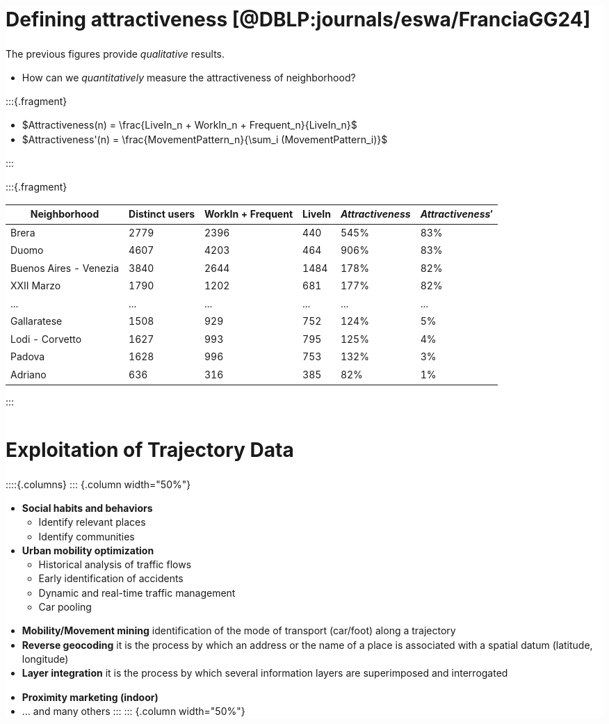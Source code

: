 # Defining attractiveness [@DBLP:journals/eswa/FranciaGG24]

The previous figures provide *qualitative* results.

- How can we *quantitatively* measure the attractiveness of neighborhood?

:::{.fragment}

- $Attractiveness(n) = \frac{LiveIn_n + WorkIn_n + Frequent_n}{LiveIn_n}$
- $Attractiveness'(n) = \frac{MovementPattern_n}{\sum_i (MovementPattern_i)}$

:::

:::{.fragment}

|Neighborhood           | Distinct users  | WorkIn + Frequent | LiveIn  | $Attractiveness$  |$Attractiveness'$|
|-----------------------|-----------------|-------------------|---------|-------------------|-----------------|
|Brera                  | 2779            | 2396              | 440     | 545%              | 83%             |
|Duomo                  | 4607            | 4203              | 464     | 906%              | 83%             |
|Buenos Aires - Venezia | 3840            | 2644              | 1484    | 178%              | 82%             |
|XXII Marzo             | 1790            | 1202              | 681     | 177%              | 82%             |
|...                    | ...             | ...               | ...     | ...               |...              |
|Gallaratese            | 1508            | 929               | 752     | 124%              | 5%              |
|Lodi - Corvetto        | 1627            | 993               | 795     | 125%              | 4%              |
|Padova                 | 1628            | 996               | 753     | 132%              | 3%              |
|Adriano                | 636             | 316               | 385     | 82%               | 1%              |

:::

# Exploitation of Trajectory Data

::::{.columns}
::: {.column width="50%"}
* **Social habits and behaviors**
  * Identify relevant places
  * Identify communities
* **Urban mobility optimization**
  * Historical analysis of traffic flows
  * Early identification of accidents
  * Dynamic and real-time traffic management
  * Car pooling
- **Mobility/Movement mining** identification of the mode of transport \(car/foot\) along a trajectory
- **Reverse geocoding** it is the process by which an address or the name of a place is associated with a spatial datum \(latitude, longitude\)
- **Layer integration** it is the process by which several information layers are superimposed and interrogated
* **Proximity marketing \(indoor\)**
* … and many others
:::
::: {.column width="50%"}